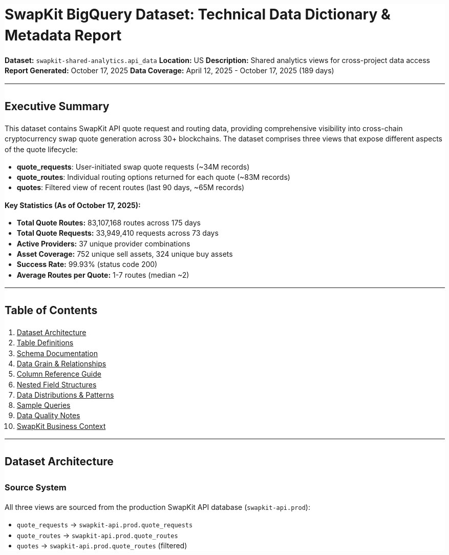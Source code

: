 # SwapKit BigQuery Dataset: Technical Data Dictionary & Metadata Report

**Dataset:** `swapkit-shared-analytics.api_data`
**Location:** US
**Description:** Shared analytics views for cross-project data access
**Report Generated:** October 17, 2025
**Data Coverage:** April 12, 2025 - October 17, 2025 (189 days)

---

## Executive Summary

This dataset contains SwapKit API quote request and routing data, providing comprehensive visibility into cross-chain cryptocurrency swap quote generation across 30+ blockchains. The dataset comprises three views that expose different aspects of the quote lifecycle:

- **quote_requests**: User-initiated swap quote requests (~34M records)
- **quote_routes**: Individual routing options returned for each quote (~83M records)
- **quotes**: Filtered view of recent routes (last 90 days, ~65M records)

**Key Statistics (As of October 17, 2025):**
- **Total Quote Routes:** 83,107,168 routes across 175 days
- **Total Quote Requests:** 33,949,410 requests across 73 days
- **Active Providers:** 37 unique provider combinations
- **Asset Coverage:** 752 unique sell assets, 324 unique buy assets
- **Success Rate:** 99.93% (status code 200)
- **Average Routes per Quote:** 1-7 routes (median ~2)

---

## Table of Contents

1. [Dataset Architecture](#dataset-architecture)
2. [Table Definitions](#table-definitions)
3. [Schema Documentation](#schema-documentation)
4. [Data Grain & Relationships](#data-grain--relationships)
5. [Column Reference Guide](#column-reference-guide)
6. [Nested Field Structures](#nested-field-structures)
7. [Data Distributions & Patterns](#data-distributions--patterns)
8. [Sample Queries](#sample-queries)
9. [Data Quality Notes](#data-quality-notes)
10. [SwapKit Business Context](#swapkit-business-context)

---

## Dataset Architecture

### Source System
All three views are sourced from the production SwapKit API database (`swapkit-api.prod`):
- `quote_requests` → `swapkit-api.prod.quote_requests`
- `quote_routes` → `swapkit-api.prod.quote_routes`
- `quotes` → `swapkit-api.prod.quote_routes` (filtered)
